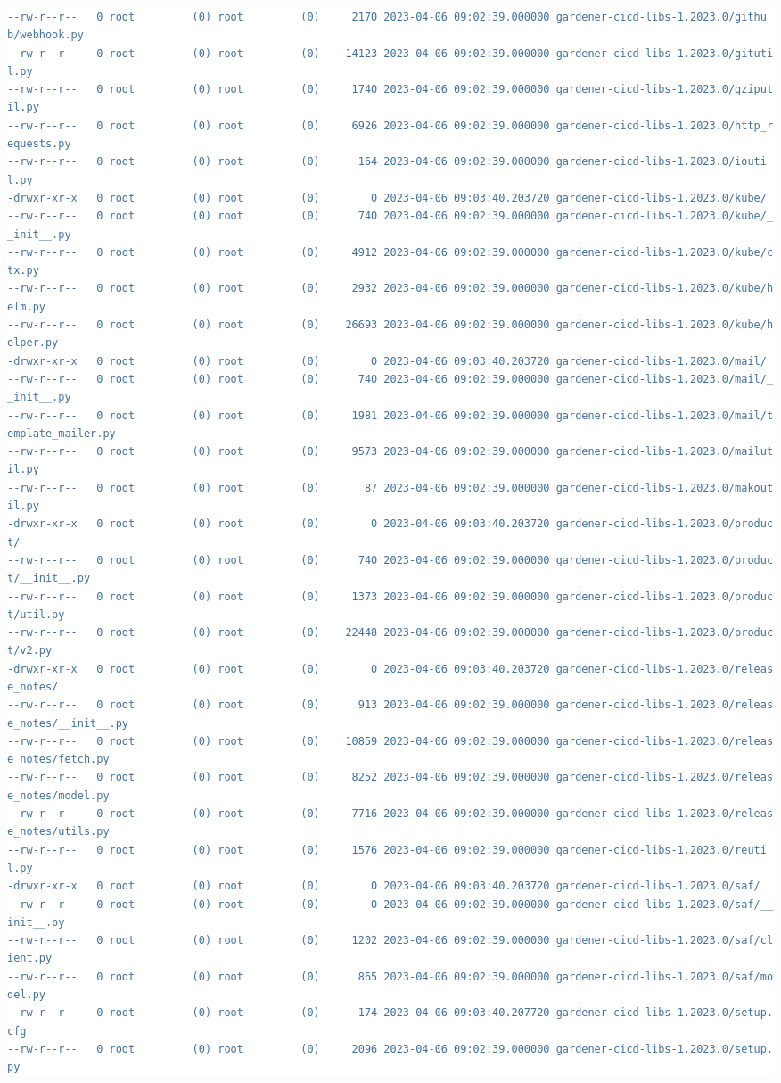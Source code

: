```diff
--rw-r--r--   0 root         (0) root         (0)     2170 2023-04-06 09:02:39.000000 gardener-cicd-libs-1.2023.0/github/webhook.py
--rw-r--r--   0 root         (0) root         (0)    14123 2023-04-06 09:02:39.000000 gardener-cicd-libs-1.2023.0/gitutil.py
--rw-r--r--   0 root         (0) root         (0)     1740 2023-04-06 09:02:39.000000 gardener-cicd-libs-1.2023.0/gziputil.py
--rw-r--r--   0 root         (0) root         (0)     6926 2023-04-06 09:02:39.000000 gardener-cicd-libs-1.2023.0/http_requests.py
--rw-r--r--   0 root         (0) root         (0)      164 2023-04-06 09:02:39.000000 gardener-cicd-libs-1.2023.0/ioutil.py
-drwxr-xr-x   0 root         (0) root         (0)        0 2023-04-06 09:03:40.203720 gardener-cicd-libs-1.2023.0/kube/
--rw-r--r--   0 root         (0) root         (0)      740 2023-04-06 09:02:39.000000 gardener-cicd-libs-1.2023.0/kube/__init__.py
--rw-r--r--   0 root         (0) root         (0)     4912 2023-04-06 09:02:39.000000 gardener-cicd-libs-1.2023.0/kube/ctx.py
--rw-r--r--   0 root         (0) root         (0)     2932 2023-04-06 09:02:39.000000 gardener-cicd-libs-1.2023.0/kube/helm.py
--rw-r--r--   0 root         (0) root         (0)    26693 2023-04-06 09:02:39.000000 gardener-cicd-libs-1.2023.0/kube/helper.py
-drwxr-xr-x   0 root         (0) root         (0)        0 2023-04-06 09:03:40.203720 gardener-cicd-libs-1.2023.0/mail/
--rw-r--r--   0 root         (0) root         (0)      740 2023-04-06 09:02:39.000000 gardener-cicd-libs-1.2023.0/mail/__init__.py
--rw-r--r--   0 root         (0) root         (0)     1981 2023-04-06 09:02:39.000000 gardener-cicd-libs-1.2023.0/mail/template_mailer.py
--rw-r--r--   0 root         (0) root         (0)     9573 2023-04-06 09:02:39.000000 gardener-cicd-libs-1.2023.0/mailutil.py
--rw-r--r--   0 root         (0) root         (0)       87 2023-04-06 09:02:39.000000 gardener-cicd-libs-1.2023.0/makoutil.py
-drwxr-xr-x   0 root         (0) root         (0)        0 2023-04-06 09:03:40.203720 gardener-cicd-libs-1.2023.0/product/
--rw-r--r--   0 root         (0) root         (0)      740 2023-04-06 09:02:39.000000 gardener-cicd-libs-1.2023.0/product/__init__.py
--rw-r--r--   0 root         (0) root         (0)     1373 2023-04-06 09:02:39.000000 gardener-cicd-libs-1.2023.0/product/util.py
--rw-r--r--   0 root         (0) root         (0)    22448 2023-04-06 09:02:39.000000 gardener-cicd-libs-1.2023.0/product/v2.py
-drwxr-xr-x   0 root         (0) root         (0)        0 2023-04-06 09:03:40.203720 gardener-cicd-libs-1.2023.0/release_notes/
--rw-r--r--   0 root         (0) root         (0)      913 2023-04-06 09:02:39.000000 gardener-cicd-libs-1.2023.0/release_notes/__init__.py
--rw-r--r--   0 root         (0) root         (0)    10859 2023-04-06 09:02:39.000000 gardener-cicd-libs-1.2023.0/release_notes/fetch.py
--rw-r--r--   0 root         (0) root         (0)     8252 2023-04-06 09:02:39.000000 gardener-cicd-libs-1.2023.0/release_notes/model.py
--rw-r--r--   0 root         (0) root         (0)     7716 2023-04-06 09:02:39.000000 gardener-cicd-libs-1.2023.0/release_notes/utils.py
--rw-r--r--   0 root         (0) root         (0)     1576 2023-04-06 09:02:39.000000 gardener-cicd-libs-1.2023.0/reutil.py
-drwxr-xr-x   0 root         (0) root         (0)        0 2023-04-06 09:03:40.203720 gardener-cicd-libs-1.2023.0/saf/
--rw-r--r--   0 root         (0) root         (0)        0 2023-04-06 09:02:39.000000 gardener-cicd-libs-1.2023.0/saf/__init__.py
--rw-r--r--   0 root         (0) root         (0)     1202 2023-04-06 09:02:39.000000 gardener-cicd-libs-1.2023.0/saf/client.py
--rw-r--r--   0 root         (0) root         (0)      865 2023-04-06 09:02:39.000000 gardener-cicd-libs-1.2023.0/saf/model.py
--rw-r--r--   0 root         (0) root         (0)      174 2023-04-06 09:03:40.207720 gardener-cicd-libs-1.2023.0/setup.cfg
--rw-r--r--   0 root         (0) root         (0)     2096 2023-04-06 09:02:39.000000 gardener-cicd-libs-1.2023.0/setup.py
```